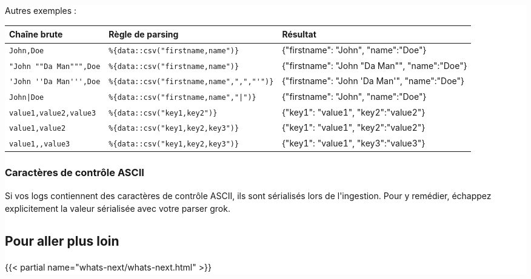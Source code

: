 Autres exemples :

| **Chaîne brute**               | **Règle de parsing**                                                         | **Résultat**                                      |
|:-----------------------------|:-------------------------------------------------------------------------|:------------------------------------------------|
| `John,Doe`                   | `%{data::csv("firstname,name")}`                                         | {"firstname": "John", "name":"Doe"}             |
| `"John ""Da Man""",Doe`      | `%{data::csv("firstname,name")}`                                         | {"firstname": "John \"Da Man\"", "name":"Doe"}  |
| `'John ''Da Man''',Doe`      | `%{data::csv("firstname,name",",","'")}`                                 | {"firstname": "John 'Da Man'", "name":"Doe"}    |
| <code>John&#124;Doe</code>   | <code>%{data::csv(&quot;firstname,name&quot;,&quot;&#124;&quot;)}</code> | {"firstname": "John", "name":"Doe"}             |
| `value1,value2,value3`       | `%{data::csv("key1,key2")}`                                              | {"key1": "value1", "key2":"value2"}             |
| `value1,value2`              | `%{data::csv("key1,key2,key3")}`                                         | {"key1": "value1", "key2":"value2"}             |
| `value1,,value3`             | `%{data::csv("key1,key2,key3")}`                                         | {"key1": "value1", "key3":"value3"}             |

### Caractères de contrôle ASCII

Si vos logs contiennent des caractères de contrôle ASCII, ils sont sérialisés lors de l'ingestion. Pour y remédier, échappez explicitement la valeur sérialisée avec votre parser grok.

## Pour aller plus loin

{{< partial name="whats-next/whats-next.html" >}}

[1]: https://github.com/google/re2/wiki/Syntax
[2]: https://en.wikipedia.org/wiki/List_of_tz_database_time_zones
[3]: /fr/logs/log_configuration/processors/#log-date-remapper


[1]: /fr/logs/log_configuration/processors/#user-agent-parser
[2]: /fr/logs/log_configuration/processors/#url-parser